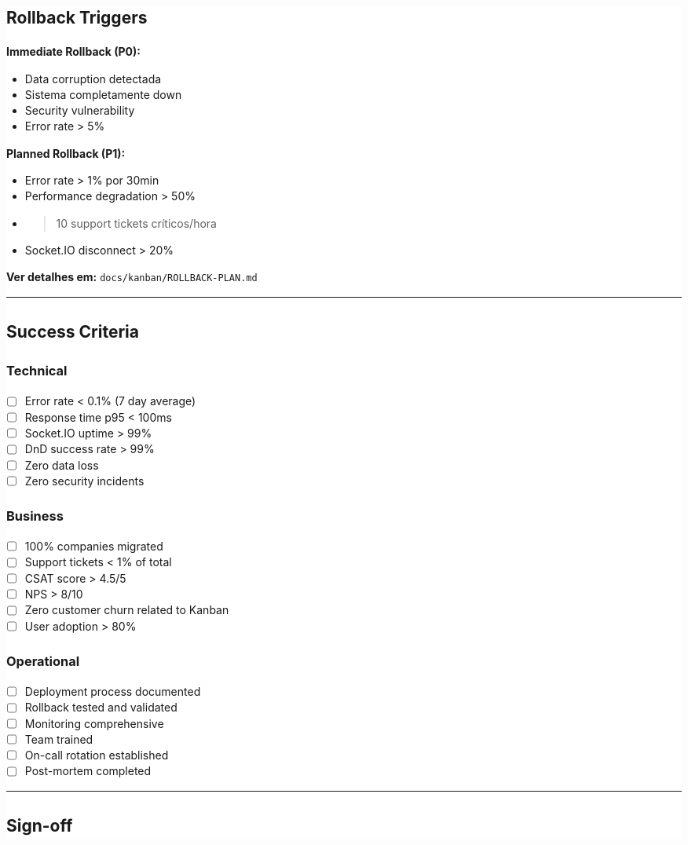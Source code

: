 
## Rollback Triggers

**Immediate Rollback (P0):**
- Data corruption detectada
- Sistema completamente down
- Security vulnerability
- Error rate > 5%

**Planned Rollback (P1):**
- Error rate > 1% por 30min
- Performance degradation > 50%
- > 10 support tickets críticos/hora
- Socket.IO disconnect > 20%

**Ver detalhes em:** `docs/kanban/ROLLBACK-PLAN.md`

---

## Success Criteria

### Technical

- [ ] Error rate < 0.1% (7 day average)
- [ ] Response time p95 < 100ms
- [ ] Socket.IO uptime > 99%
- [ ] DnD success rate > 99%
- [ ] Zero data loss
- [ ] Zero security incidents

### Business

- [ ] 100% companies migrated
- [ ] Support tickets < 1% of total
- [ ] CSAT score > 4.5/5
- [ ] NPS > 8/10
- [ ] Zero customer churn related to Kanban
- [ ] User adoption > 80%

### Operational

- [ ] Deployment process documented
- [ ] Rollback tested and validated
- [ ] Monitoring comprehensive
- [ ] Team trained
- [ ] On-call rotation established
- [ ] Post-mortem completed

---

## Sign-off
